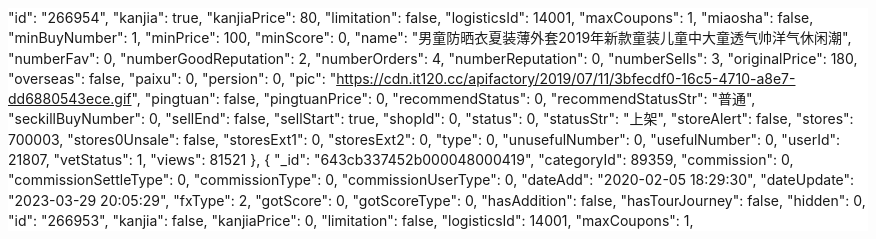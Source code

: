 "id": "266954",
"kanjia": true,
"kanjiaPrice": 80,
"limitation": false,
"logisticsId": 14001,
"maxCoupons": 1,
"miaosha": false,
"minBuyNumber": 1,
"minPrice": 100,
"minScore": 0,
"name": "男童防晒衣夏装薄外套2019年新款童装儿童中大童透气帅洋气休闲潮",
"numberFav": 0,
"numberGoodReputation": 2,
"numberOrders": 4,
"numberReputation": 0,
"numberSells": 3,
"originalPrice": 180,
"overseas": false,
"paixu": 0,
"persion": 0,
"pic": "https://cdn.it120.cc/apifactory/2019/07/11/3bfecdf0-16c5-4710-a8e7-dd6880543ece.gif",
"pingtuan": false,
"pingtuanPrice": 0,
"recommendStatus": 0,
"recommendStatusStr": "普通",
"seckillBuyNumber": 0,
"sellEnd": false,
"sellStart": true,
"shopId": 0,
"status": 0,
"statusStr": "上架",
"storeAlert": false,
"stores": 700003,
"stores0Unsale": false,
"storesExt1": 0,
"storesExt2": 0,
"type": 0,
"unusefulNumber": 0,
"usefulNumber": 0,
"userId": 21807,
"vetStatus": 1,
"views": 81521
},
{
"_id": "643cb337452b000048000419",
"categoryId": 89359,
"commission": 0,
"commissionSettleType": 0,
"commissionType": 0,
"commissionUserType": 0,
"dateAdd": "2020-02-05 18:29:30",
"dateUpdate": "2023-03-29 20:05:29",
"fxType": 2,
"gotScore": 0,
"gotScoreType": 0,
"hasAddition": false,
"hasTourJourney": false,
"hidden": 0,
"id": "266953",
"kanjia": false,
"kanjiaPrice": 0,
"limitation": false,
"logisticsId": 14001,
"maxCoupons": 1,